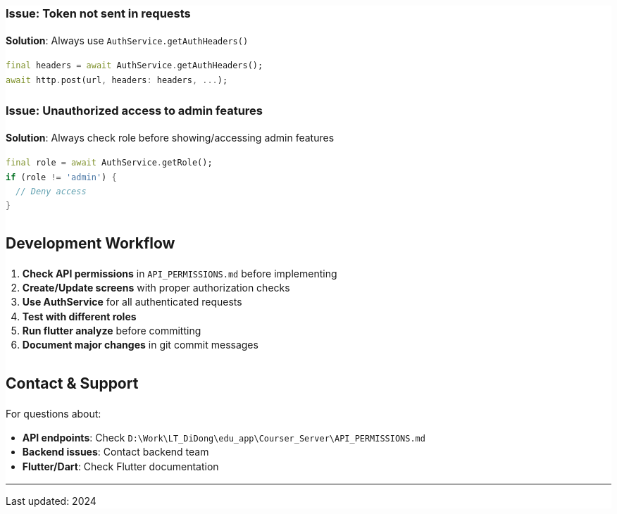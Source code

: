 ### Issue: Token not sent in requests
**Solution**: Always use `AuthService.getAuthHeaders()`
```dart
final headers = await AuthService.getAuthHeaders();
await http.post(url, headers: headers, ...);
```

### Issue: Unauthorized access to admin features
**Solution**: Always check role before showing/accessing admin features
```dart
final role = await AuthService.getRole();
if (role != 'admin') {
  // Deny access
}
```

## Development Workflow

1. **Check API permissions** in `API_PERMISSIONS.md` before implementing
2. **Create/Update screens** with proper authorization checks
3. **Use AuthService** for all authenticated requests
4. **Test with different roles**
5. **Run flutter analyze** before committing
6. **Document major changes** in git commit messages

## Contact & Support

For questions about:
- **API endpoints**: Check `D:\Work\LT_DiDong\edu_app\Courser_Server\API_PERMISSIONS.md`
- **Backend issues**: Contact backend team
- **Flutter/Dart**: Check Flutter documentation

---

Last updated: 2024
